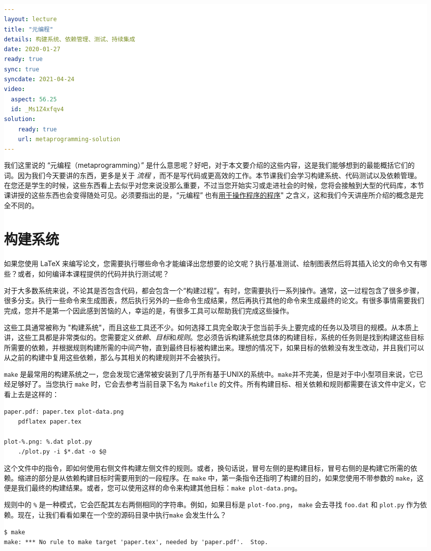 ```yaml
---
layout: lecture
title: "元编程"
details: 构建系统、依赖管理、测试、持续集成
date: 2020-01-27
ready: true
sync: true
syncdate: 2021-04-24
video:
  aspect: 56.25
  id: _Ms1Z4xfqv4
solution:
    ready: true
    url: metaprogramming-solution
---
```


我们这里说的 “元编程（metaprogramming）” 是什么意思呢？好吧，对于本文要介绍的这些内容，这是我们能够想到的最能概括它们的词。因为我们今天要讲的东西，更多是关于 *流程* ，而不是写代码或更高效的工作。本节课我们会学习构建系统、代码测试以及依赖管理。在您还是学生的时候，这些东西看上去似乎对您来说没那么重要，不过当您开始实习或走进社会的时候，您将会接触到大型的代码库，本节课讲授的这些东西也会变得随处可见。必须要指出的是，“元编程” 也有[用于操作程序的程序](https://en.wikipedia.org/wiki/Metaprogramming)" 之含义，这和我们今天讲座所介绍的概念是完全不同的。

# 构建系统

如果您使用 LaTeX 来编写论文，您需要执行哪些命令才能编译出您想要的论文呢？执行基准测试、绘制图表然后将其插入论文的命令又有哪些？或者，如何编译本课程提供的代码并执行测试呢？

对于大多数系统来说，不论其是否包含代码，都会包含一个“构建过程”。有时，您需要执行一系列操作。通常，这一过程包含了很多步骤，很多分支。执行一些命令来生成图表，然后执行另外的一些命令生成结果，然后再执行其他的命令来生成最终的论文。有很多事情需要我们完成，您并不是第一个因此感到苦恼的人，幸运的是，有很多工具可以帮助我们完成这些操作。

这些工具通常被称为 "构建系统"，而且这些工具还不少。如何选择工具完全取决于您当前手头上要完成的任务以及项目的规模。从本质上讲，这些工具都是非常类似的。您需要定义*依赖*、*目标*和*规则*。您必须告诉构建系统您具体的构建目标，系统的任务则是找到构建这些目标所需要的依赖，并根据规则构建所需的中间产物，直到最终目标被构建出来。理想的情况下，如果目标的依赖没有发生改动，并且我们可以从之前的构建中复用这些依赖，那么与其相关的构建规则并不会被执行。

`make` 是最常用的构建系统之一，您会发现它通常被安装到了几乎所有基于UNIX的系统中。`make`并不完美，但是对于中小型项目来说，它已经足够好了。当您执行 `make` 时，它会去参考当前目录下名为 `Makefile` 的文件。所有构建目标、相关依赖和规则都需要在该文件中定义，它看上去是这样的：

```make
paper.pdf: paper.tex plot-data.png
	pdflatex paper.tex

plot-%.png: %.dat plot.py
	./plot.py -i $*.dat -o $@
```

这个文件中的指令，即如何使用右侧文件构建左侧文件的规则。或者，换句话说，冒号左侧的是构建目标，冒号右侧的是构建它所需的依赖。缩进的部分是从依赖构建目标时需要用到的一段程序。在 `make` 中，第一条指令还指明了构建的目的，如果您使用不带参数的 `make`，这便是我们最终的构建结果。或者，您可以使用这样的命令来构建其他目标：`make plot-data.png`。

规则中的 `%` 是一种模式，它会匹配其左右两侧相同的字符串。例如，如果目标是 `plot-foo.png`， `make` 会去寻找 `foo.dat` 和 `plot.py` 作为依赖。现在，让我们看看如果在一个空的源码目录中执行`make` 会发生什么？

```console
$ make
make: *** No rule to make target 'paper.tex', needed by 'paper.pdf'.  Stop.
```

